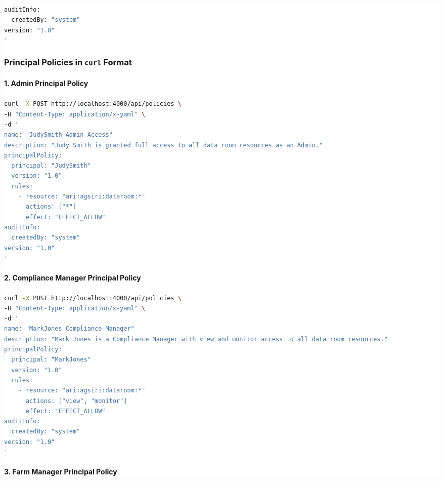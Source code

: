 ```bash
auditInfo:
  createdBy: "system"
version: "1.0"
'
```

### Principal Policies in `curl` Format

#### 1. **Admin Principal Policy**

```bash
curl -X POST http://localhost:4000/api/policies \
-H "Content-Type: application/x-yaml" \
-d '
name: "JudySmith Admin Access"
description: "Judy Smith is granted full access to all data room resources as an Admin."
principalPolicy:
  principal: "JudySmith"
  version: "1.0"
  rules:
    - resource: "ari:agsiri:dataroom:*"
      actions: ["*"]
      effect: "EFFECT_ALLOW"
auditInfo:
  createdBy: "system"
version: "1.0"
'
```

#### 2. **Compliance Manager Principal Policy**

```bash
curl -X POST http://localhost:4000/api/policies \
-H "Content-Type: application/x-yaml" \
-d '
name: "MarkJones Compliance Manager"
description: "Mark Jones is a Compliance Manager with view and monitor access to all data room resources."
principalPolicy:
  principal: "MarkJones"
  version: "1.0"
  rules:
    - resource: "ari:agsiri:dataroom:*"
      actions: ["view", "monitor"]
      effect: "EFFECT_ALLOW"
auditInfo:
  createdBy: "system"
version: "1.0"
'
```

#### 3. **Farm Manager Principal Policy**
